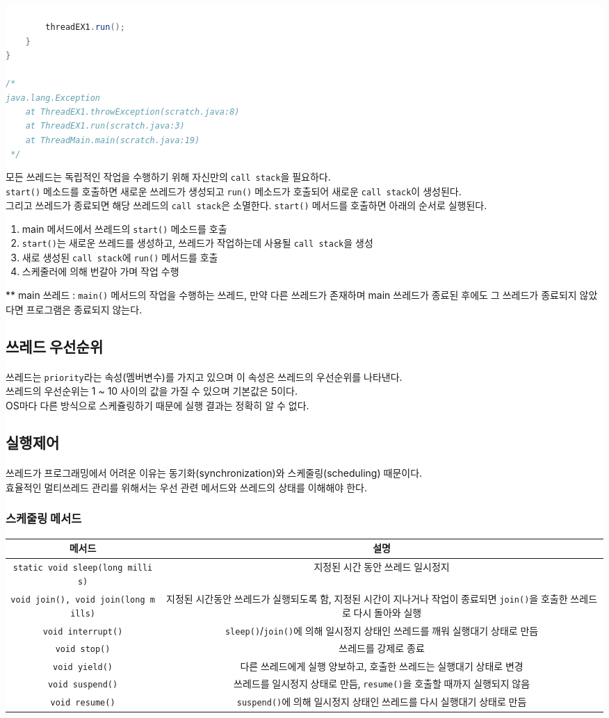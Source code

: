 ```java

        threadEX1.run();
    }
}

/*
java.lang.Exception
	at ThreadEX1.throwException(scratch.java:8)
	at ThreadEX1.run(scratch.java:3)
	at ThreadMain.main(scratch.java:19)
 */
```

모든 쓰레드는 독립적인 작업을 수행하기 위해 자신만의 `call stack`을 필요하다.  
`start()` 메소드를 호출하면 새로운 쓰레드가 생성되고 `run()` 메소드가 호출되어 새로운 `call stack`이 생성된다.  
그리고 쓰레드가 종료되면 해당 쓰레드의 `call stack`은 소멸한다.
`start()` 메서드를 호출하면 아래의 순서로 실행된다.

1. main 메서드에서 쓰레드의 `start()` 메소드를 호출
2. `start()`는 새로운 쓰레드를 생성하고, 쓰레드가 작업하는데 사용될 `call stack`을 생성
3. 새로 생성된 `call stack`에 `run()` 메서드를 호출
4. 스케줄러에 의해 번갈아 가며 작업 수행

** main 쓰레드 : `main()` 메서드의 작업을 수행하는 쓰레드, 만약 다른 쓰레드가 존재하며 main 쓰레드가 종료된 후에도 그 쓰레드가 종료되지 않았다면 프로그램은 종료되지 않는다.

## 쓰레드 우선순위

쓰레드는 `priority`라는 속성(멤버변수)를 가지고 있으며 이 속성은 쓰레드의 우선순위를 나타낸다.  
쓰레드의 우선순위는 1 ~ 10 사이의 값을 가질 수 있으며 기본값은 5이다.  
OS마다 다른 방식으로 스케쥴링하기 때문에 실행 결과는 정확히 알 수 없다.

## 실행제어

쓰레드가 프로그래밍에서 어려운 이유는 동기화(synchronization)와 스케줄링(scheduling) 때문이다.  
효율적인 멀티쓰레드 관리를 위해서는 우선 관련 메서드와 쓰레드의 상태를 이해해야 한다.

### 스케줄링 메서드

|                 메서드                  |                                    설명                                     |
|:------------------------------------:|:-------------------------------------------------------------------------:|
|   `static void sleep(long millis)`   |                            지정된 시간 동안 쓰레드 일시정지                             |
| `void join(), void join(long mills)` | 지정된 시간동안 쓰레드가 실행되도록 함, 지정된 시간이 지나거나 작업이 종료되면 `join()`을 호출한 쓰레드로 다시 돌아와 실행 |
|          `void interrupt()`          |            `sleep()`/`join()`에 의해 일시정지 상태인 쓰레드를 깨워 실행대기 상태로 만듬            |
|            `void stop()`             |                                쓰레드를 강제로 종료                                |
|            `void yield()`            |                  다른 쓰레드에게 실행 양보하고, 호출한 쓰레드는 실행대기 상태로 변경                   |
|           `void suspend()`           |               쓰레드를 일시정지 상태로 만듬, `resume()`을 호출할 때까지 실행되지 않음               |
|           `void resume()`            |               `suspend()`에 의해 일시정지 상태인 쓰레드를 다시 실행대기 상태로 만듬                |
